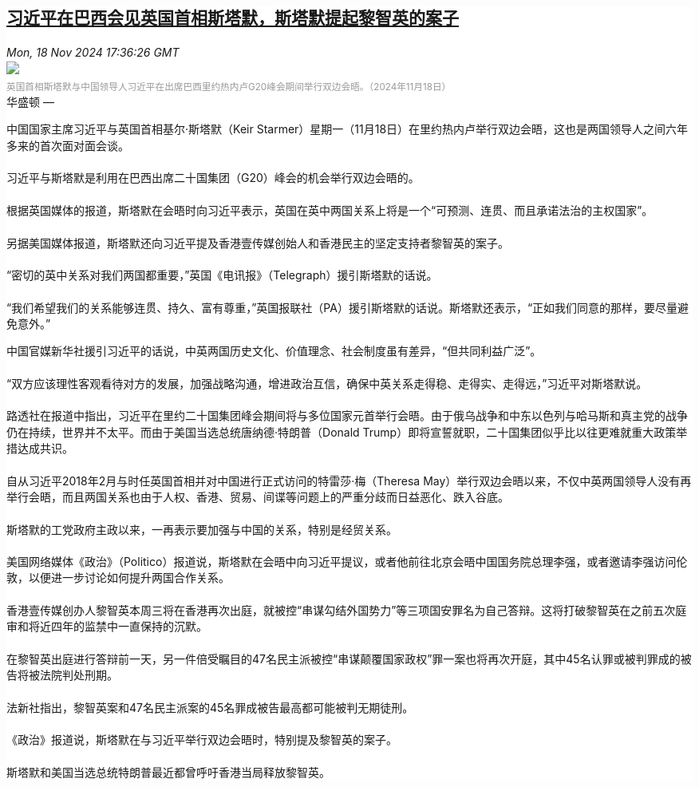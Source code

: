 
[习近平在巴西会见英国首相斯塔默，斯塔默提起黎智英的案子](https://www.voachinese.com/a/starmer-tells-xi-uk-committed-to-the-rule-of-law-on-china-ties-20241118/7867802.html)
------

<div><i>Mon, 18 Nov 2024 17:36:26 GMT</i></div><img src="https://images.weserv.nl?url=gdb.voanews.com/fe9598d2-3219-4189-ae74-2d1888eec694_cx0_cy4_cw0_r1_s_w900.jpg" width="100%"><div><small style="color: #999;">英国首相斯塔默与中国领导人习近平在出席巴西里约热内卢G20峰会期间举行双边会晤。（2024年11月18日）</small></div>华盛顿 — <p>中国国家主席习近平与英国首相基尔·斯塔默（Keir Starmer）星期一（11月18日）在里约热内卢举行双边会晤，这也是两国领导人之间六年多来的首次面对面会谈。<br /><br />习近平与斯塔默是利用在巴西出席二十国集团（G20）峰会的机会举行双边会晤的。<br /><br />根据英国媒体的报道，斯塔默在会晤时向习近平表示，英国在英中两国关系上将是一个“可预测、连贯、而且承诺法治的主权国家”。<br /><br />另据美国媒体报道，斯塔默还向习近平提及香港壹传媒创始人和香港民主的坚定支持者黎智英的案子。<br /><br />“密切的英中关系对我们两国都重要，”英国《电讯报》（Telegraph）援引斯塔默的话说。<br /><br />“我们希望我们的关系能够连贯、持久、富有尊重，”英国报联社（PA）援引斯塔默的话说。斯塔默还表示，“正如我们同意的那样，要尽量避免意外。”</p><p>中国官媒新华社援引习近平的话说，中英两国历史文化、价值理念、社会制度虽有差异，“但共同利益广泛”。<br /><br />“双方应该理性客观看待对方的发展，加强战略沟通，增进政治互信，确保中英关系走得稳、走得实、走得远，”习近平对斯塔默说。<br /><br />路透社在报道中指出，习近平在里约二十国集团峰会期间将与多位国家元首举行会晤。由于俄乌战争和中东以色列与哈马斯和真主党的战争仍在持续，世界并不太平。而由于美国当选总统唐纳德·特朗普（Donald Trump）即将宣誓就职，二十国集团似乎比以往更难就重大政策举措达成共识。<br /><br />自从习近平2018年2月与时任英国首相并对中国进行正式访问的特雷莎·梅（Theresa May）举行双边会晤以来，不仅中英两国领导人没有再举行会晤，而且两国关系也由于人权、香港、贸易、间谍等问题上的严重分歧而日益恶化、跌入谷底。<br /><br />斯塔默的工党政府主政以来，一再表示要加强与中国的关系，特别是经贸关系。<br /><br />美国网络媒体《政治》（Politico）报道说，斯塔默在会晤中向习近平提议，或者他前往北京会晤中国国务院总理李强，或者邀请李强访问伦敦，以便进一步讨论如何提升两国合作关系。<br /><br />香港壹传媒创办人黎智英本周三将在香港再次出庭，就被控“串谋勾结外国势力”等三项国安罪名为自己答辩。这将打破黎智英在之前五次庭审和将近四年的监禁中一直保持的沉默。<br /><br />在黎智英出庭进行答辩前一天，另一件倍受瞩目的47名民主派被控“串谋颠覆国家政权”罪一案也将再次开庭，其中45名认罪或被判罪成的被告将被法院判处刑期。<br /><br />法新社指出，黎智英案和47名民主派案的45名罪成被告最高都可能被判无期徒刑。<br /><br />《政治》报道说，斯塔默在与习近平举行双边会晤时，特别提及黎智英的案子。<br /><br />斯塔默和美国当选总统特朗普最近都曾呼吁香港当局释放黎智英。</p>
